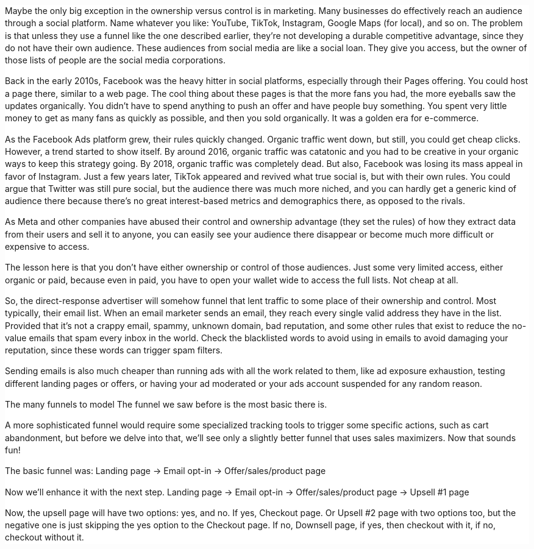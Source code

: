 Maybe the only big exception in the ownership versus control is in marketing. Many businesses do effectively reach an audience through a social platform. Name whatever you like: YouTube, TikTok, Instagram, Google Maps (for local), and so on. The problem is that unless they use a funnel like the one described earlier, they’re not developing a durable competitive advantage, since they do not have their own audience. These audiences from social media are like a social loan. They give you access, but the owner of those lists of people are the social media corporations.

Back in the early 2010s, Facebook was the heavy hitter in social platforms, especially through their Pages offering. You could host a page there, similar to a web page. The cool thing about these pages is that the more fans you had, the more eyeballs saw the updates organically. You didn’t have to spend anything to push an offer and have people buy something. You spent very little money to get as many fans as quickly as possible, and then you sold organically. It was a golden era for e-commerce.

As the Facebook Ads platform grew, their rules quickly changed. Organic traffic went down, but still, you could get cheap clicks. However, a trend started to show itself. By around 2016, organic traffic was catatonic and you had to be creative in your organic ways to keep this strategy going. By 2018, organic traffic was completely dead. But also, Facebook was losing its mass appeal in favor of Instagram. Just a few years later, TikTok appeared and revived what true social is, but with their own rules. You could argue that Twitter was still pure social, but the audience there was much more niched, and you can hardly get a generic kind of audience there because there’s no great interest-based metrics and demographics there, as opposed to the rivals.

As Meta and other companies have abused their control and ownership advantage (they set the rules) of how they extract data from their users and sell it to anyone, you can easily see your audience there disappear or become much more difficult or expensive to access.

The lesson here is that you don’t have either ownership or control of those audiences. Just some very limited access, either organic or paid, because even in paid, you have to open your wallet wide to access the full lists. Not cheap at all.

So, the direct-response advertiser will somehow funnel that lent traffic to some place of their ownership and control. Most typically, their email list. When an email marketer sends an email, they reach every single valid address they have in the list. Provided that it’s not a crappy email, spammy, unknown domain, bad reputation, and some other rules that exist to reduce the no-value emails that spam every inbox in the world. Check the blacklisted words to avoid using in emails to avoid damaging your reputation, since these words can trigger spam filters.

Sending emails is also much cheaper than running ads with all the work related to them, like ad exposure exhaustion, testing different landing pages or offers, or having your ad moderated or your ads account suspended for any random reason.

The many funnels to model The funnel we saw before is the most basic there is.

A more sophisticated funnel would require some specialized tracking tools to trigger some specific actions, such as cart abandonment, but before we delve into that, we’ll see only a slightly better funnel that uses sales maximizers. Now that sounds fun!

The basic funnel was: Landing page → Email opt-in → Offer/sales/product page

Now we’ll enhance it with the next step. Landing page → Email opt-in → Offer/sales/product page → Upsell #1 page

Now, the upsell page will have two options: yes, and no. If yes, Checkout page. Or Upsell #2 page with two options too, but the negative one is just skipping the yes option to the Checkout page. If no, Downsell page, if yes, then checkout with it, if no, checkout without it.
